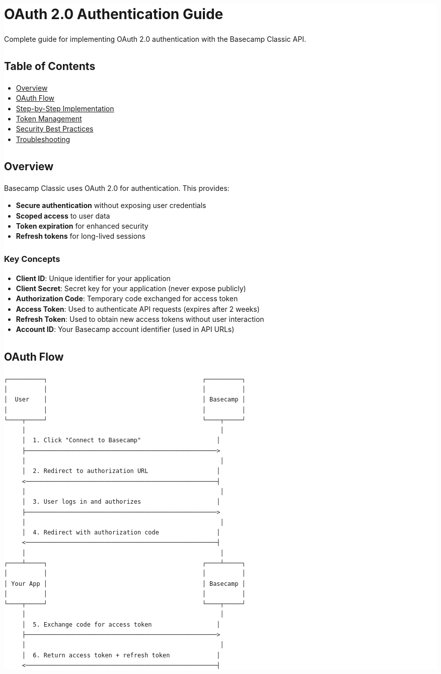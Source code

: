 # OAuth 2.0 Authentication Guide

Complete guide for implementing OAuth 2.0 authentication with the Basecamp Classic API.

## Table of Contents

- [Overview](#overview)
- [OAuth Flow](#oauth-flow)
- [Step-by-Step Implementation](#step-by-step-implementation)
- [Token Management](#token-management)
- [Security Best Practices](#security-best-practices)
- [Troubleshooting](#troubleshooting)

## Overview

Basecamp Classic uses OAuth 2.0 for authentication. This provides:

- **Secure authentication** without exposing user credentials
- **Scoped access** to user data
- **Token expiration** for enhanced security
- **Refresh tokens** for long-lived sessions

### Key Concepts

- **Client ID**: Unique identifier for your application
- **Client Secret**: Secret key for your application (never expose publicly)
- **Authorization Code**: Temporary code exchanged for access token
- **Access Token**: Used to authenticate API requests (expires after 2 weeks)
- **Refresh Token**: Used to obtain new access tokens without user interaction
- **Account ID**: Your Basecamp account identifier (used in API URLs)

## OAuth Flow

```
┌──────────┐                                           ┌──────────┐
│          │                                           │          │
│  User    │                                           │ Basecamp │
│          │                                           │          │
└────┬─────┘                                           └────┬─────┘
     │                                                      │
     │  1. Click "Connect to Basecamp"                     │
     ├─────────────────────────────────────────────────────>
     │                                                      │
     │  2. Redirect to authorization URL                   │
     <─────────────────────────────────────────────────────┤
     │                                                      │
     │  3. User logs in and authorizes                     │
     ├─────────────────────────────────────────────────────>
     │                                                      │
     │  4. Redirect with authorization code                │
     <─────────────────────────────────────────────────────┤
     │                                                      │
┌────┴─────┐                                           ┌────┴─────┐
│          │                                           │          │
│ Your App │                                           │ Basecamp │
│          │                                           │          │
└────┬─────┘                                           └────┬─────┘
     │                                                      │
     │  5. Exchange code for access token                  │
     ├─────────────────────────────────────────────────────>
     │                                                      │
     │  6. Return access token + refresh token             │
     <─────────────────────────────────────────────────────┤
```